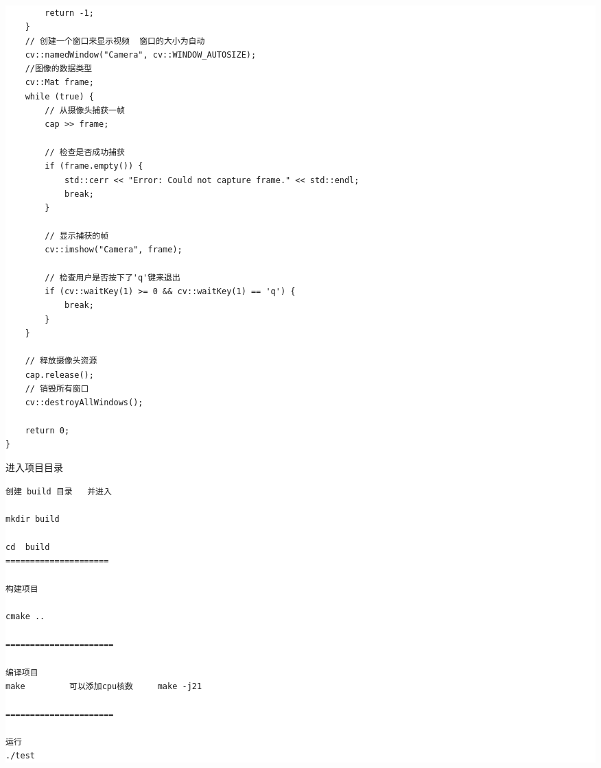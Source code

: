 ```
        return -1;
    }
    // 创建一个窗口来显示视频  窗口的大小为自动
    cv::namedWindow("Camera", cv::WINDOW_AUTOSIZE);
	//图像的数据类型
    cv::Mat frame;
    while (true) {
        // 从摄像头捕获一帧
        cap >> frame;

        // 检查是否成功捕获
        if (frame.empty()) {
            std::cerr << "Error: Could not capture frame." << std::endl;
            break;
        }

        // 显示捕获的帧
        cv::imshow("Camera", frame);

        // 检查用户是否按下了'q'键来退出
        if (cv::waitKey(1) >= 0 && cv::waitKey(1) == 'q') {
            break;
        }
    }

    // 释放摄像头资源
    cap.release();
    // 销毁所有窗口
    cv::destroyAllWindows();

    return 0;
}

```

进入项目目录

```
创建 build 目录   并进入

mkdir build

cd  build
=====================

构建项目

cmake ..

======================

编译项目
make         可以添加cpu核数     make -j21

======================

运行
./test
```

